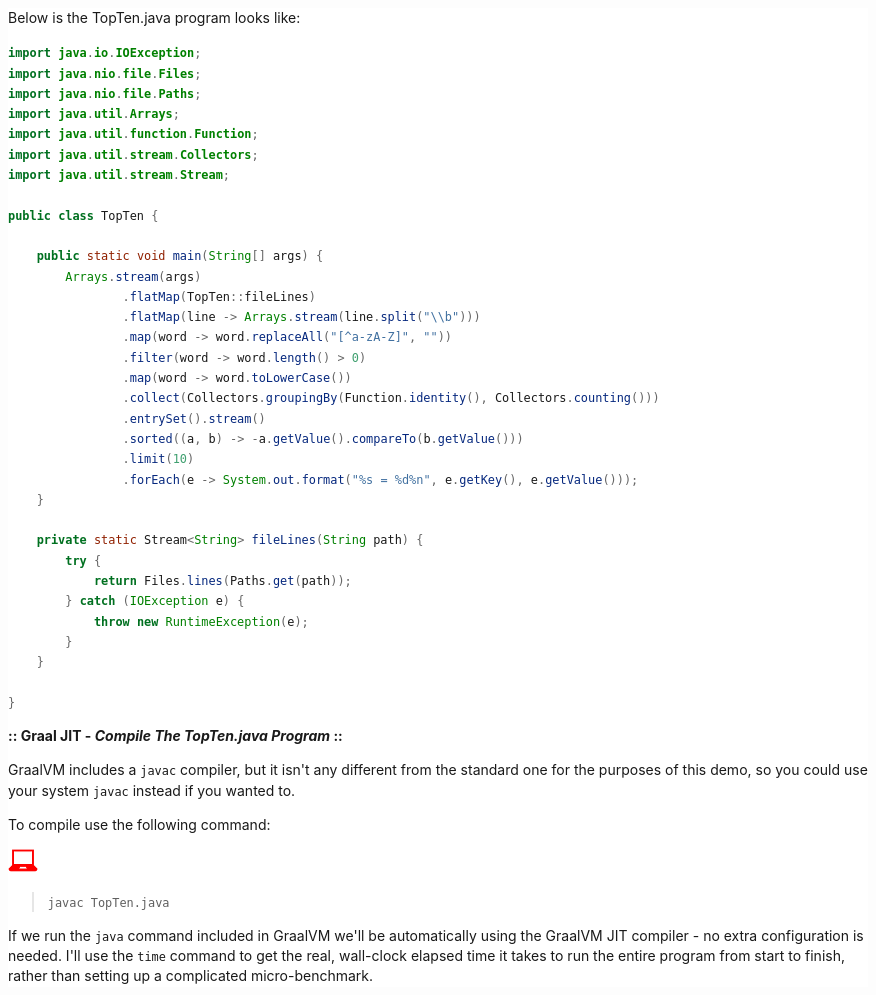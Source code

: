 Below is the TopTen.java program looks like:

```java
import java.io.IOException;
import java.nio.file.Files;
import java.nio.file.Paths;
import java.util.Arrays;
import java.util.function.Function;
import java.util.stream.Collectors;
import java.util.stream.Stream;

public class TopTen {

    public static void main(String[] args) {
        Arrays.stream(args)
                .flatMap(TopTen::fileLines)
                .flatMap(line -> Arrays.stream(line.split("\\b")))
                .map(word -> word.replaceAll("[^a-zA-Z]", ""))
                .filter(word -> word.length() > 0)
                .map(word -> word.toLowerCase())
                .collect(Collectors.groupingBy(Function.identity(), Collectors.counting()))
                .entrySet().stream()
                .sorted((a, b) -> -a.getValue().compareTo(b.getValue()))
                .limit(10)
                .forEach(e -> System.out.format("%s = %d%n", e.getKey(), e.getValue()));
    }

    private static Stream<String> fileLines(String path) {
        try {
            return Files.lines(Paths.get(path));
        } catch (IOException e) {
            throw new RuntimeException(e);
        }
    }

}
```

**:: Graal JIT - _Compile The TopTen.java Program_ ::**

GraalVM includes a `javac` compiler, but it isn't any different from the
standard one for the purposes of this demo, so you could use your system `javac`
instead if you wanted to.

To compile use the following command:

![user input](images/userinput.png)
>```sh
> javac TopTen.java
>```

If we run the `java` command included in GraalVM we'll be automatically using
the GraalVM JIT compiler - no extra configuration is needed. I'll use the `time`
command to get the real, wall-clock elapsed time it takes to run the entire
program from start to finish, rather than setting up a complicated
micro-benchmark.
